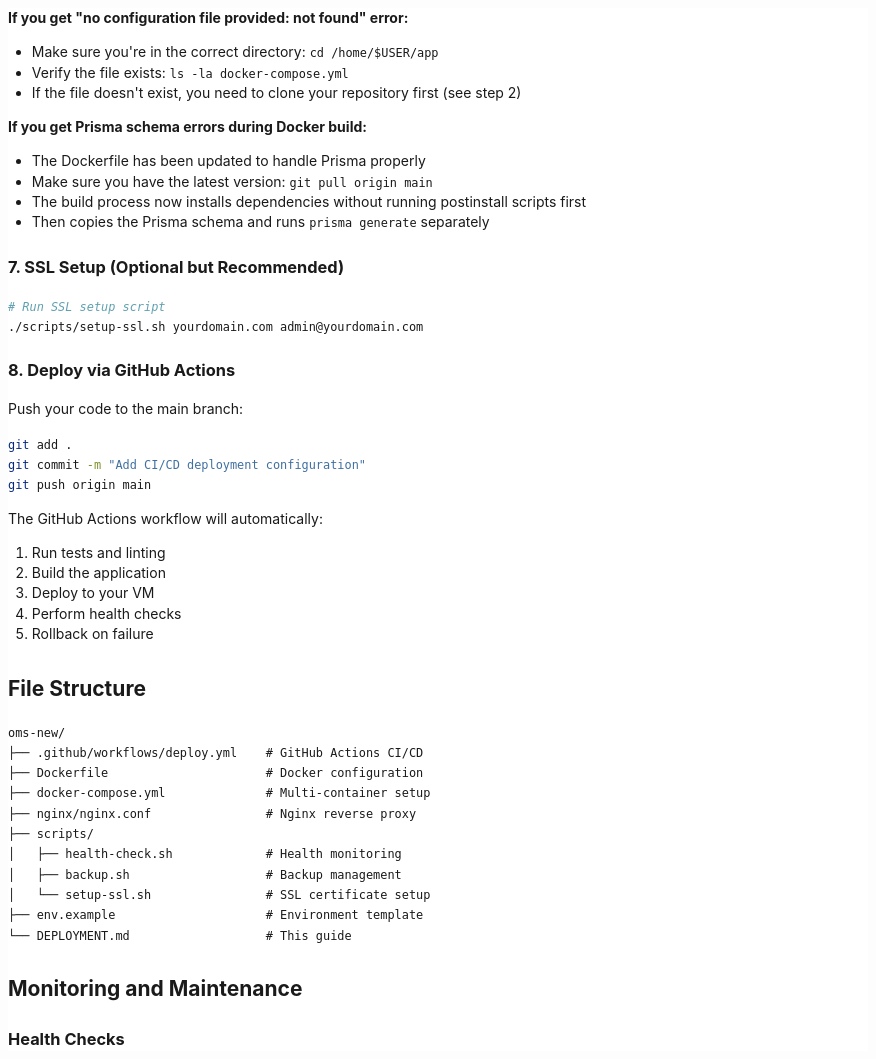 **If you get "no configuration file provided: not found" error:**
- Make sure you're in the correct directory: `cd /home/$USER/app`
- Verify the file exists: `ls -la docker-compose.yml`
- If the file doesn't exist, you need to clone your repository first (see step 2)

**If you get Prisma schema errors during Docker build:**
- The Dockerfile has been updated to handle Prisma properly
- Make sure you have the latest version: `git pull origin main`
- The build process now installs dependencies without running postinstall scripts first
- Then copies the Prisma schema and runs `prisma generate` separately

### 7. SSL Setup (Optional but Recommended)

```bash
# Run SSL setup script
./scripts/setup-ssl.sh yourdomain.com admin@yourdomain.com
```

### 8. Deploy via GitHub Actions

Push your code to the main branch:

```bash
git add .
git commit -m "Add CI/CD deployment configuration"
git push origin main
```

The GitHub Actions workflow will automatically:
1. Run tests and linting
2. Build the application
3. Deploy to your VM
4. Perform health checks
5. Rollback on failure

## File Structure

```
oms-new/
├── .github/workflows/deploy.yml    # GitHub Actions CI/CD
├── Dockerfile                      # Docker configuration
├── docker-compose.yml              # Multi-container setup
├── nginx/nginx.conf                # Nginx reverse proxy
├── scripts/
│   ├── health-check.sh             # Health monitoring
│   ├── backup.sh                   # Backup management
│   └── setup-ssl.sh                # SSL certificate setup
├── env.example                     # Environment template
└── DEPLOYMENT.md                   # This guide
```

## Monitoring and Maintenance

### Health Checks
